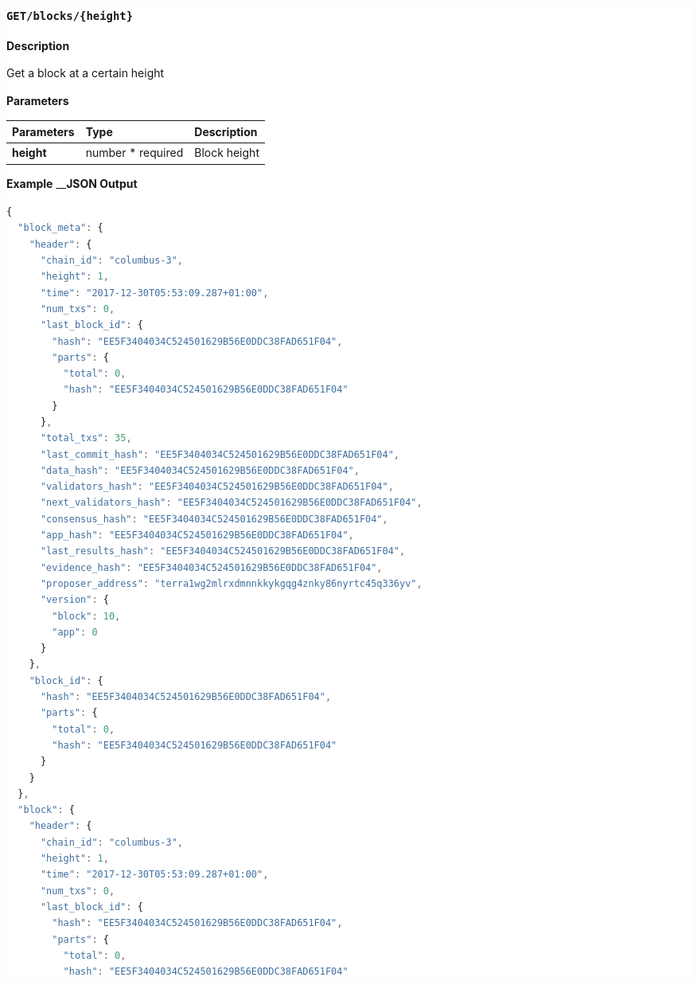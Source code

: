 ```javascript
```

### `GET/blocks/{height}`

**Description**

Get a block at a certain height

**Parameters**

| **Parameters** | Type | Description |
| :--- | :--- | :--- |
| **height** | number \* required | Block height |

**Example** \_\_**JSON Output**

```javascript
{
  "block_meta": {
    "header": {
      "chain_id": "columbus-3",
      "height": 1,
      "time": "2017-12-30T05:53:09.287+01:00",
      "num_txs": 0,
      "last_block_id": {
        "hash": "EE5F3404034C524501629B56E0DDC38FAD651F04",
        "parts": {
          "total": 0,
          "hash": "EE5F3404034C524501629B56E0DDC38FAD651F04"
        }
      },
      "total_txs": 35,
      "last_commit_hash": "EE5F3404034C524501629B56E0DDC38FAD651F04",
      "data_hash": "EE5F3404034C524501629B56E0DDC38FAD651F04",
      "validators_hash": "EE5F3404034C524501629B56E0DDC38FAD651F04",
      "next_validators_hash": "EE5F3404034C524501629B56E0DDC38FAD651F04",
      "consensus_hash": "EE5F3404034C524501629B56E0DDC38FAD651F04",
      "app_hash": "EE5F3404034C524501629B56E0DDC38FAD651F04",
      "last_results_hash": "EE5F3404034C524501629B56E0DDC38FAD651F04",
      "evidence_hash": "EE5F3404034C524501629B56E0DDC38FAD651F04",
      "proposer_address": "terra1wg2mlrxdmnnkkykgqg4znky86nyrtc45q336yv",
      "version": {
        "block": 10,
        "app": 0
      }
    },
    "block_id": {
      "hash": "EE5F3404034C524501629B56E0DDC38FAD651F04",
      "parts": {
        "total": 0,
        "hash": "EE5F3404034C524501629B56E0DDC38FAD651F04"
      }
    }
  },
  "block": {
    "header": {
      "chain_id": "columbus-3",
      "height": 1,
      "time": "2017-12-30T05:53:09.287+01:00",
      "num_txs": 0,
      "last_block_id": {
        "hash": "EE5F3404034C524501629B56E0DDC38FAD651F04",
        "parts": {
          "total": 0,
          "hash": "EE5F3404034C524501629B56E0DDC38FAD651F04"
```